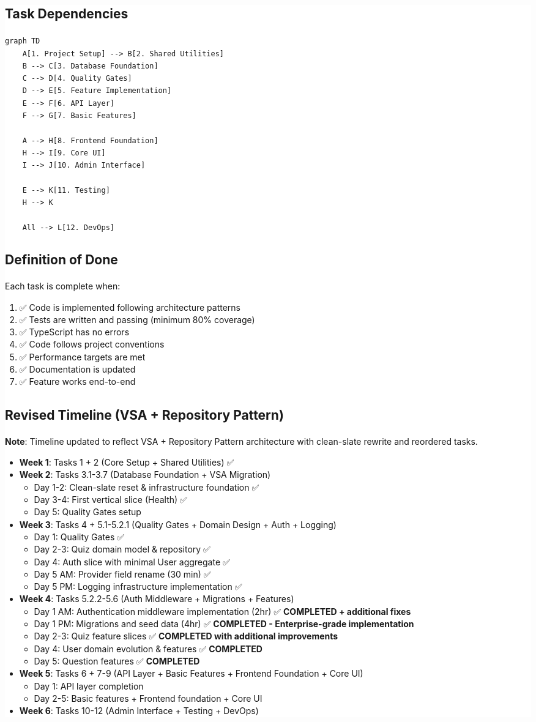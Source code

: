 ## Task Dependencies

```mermaid
graph TD
    A[1. Project Setup] --> B[2. Shared Utilities]
    B --> C[3. Database Foundation]
    C --> D[4. Quality Gates]
    D --> E[5. Feature Implementation]
    E --> F[6. API Layer]
    F --> G[7. Basic Features]
    
    A --> H[8. Frontend Foundation]
    H --> I[9. Core UI]
    I --> J[10. Admin Interface]
    
    E --> K[11. Testing]
    H --> K
    
    All --> L[12. DevOps]
```

## Definition of Done

Each task is complete when:
1. ✅ Code is implemented following architecture patterns
2. ✅ Tests are written and passing (minimum 80% coverage)
3. ✅ TypeScript has no errors
4. ✅ Code follows project conventions
5. ✅ Performance targets are met
6. ✅ Documentation is updated
7. ✅ Feature works end-to-end

## Revised Timeline (VSA + Repository Pattern)

**Note**: Timeline updated to reflect VSA + Repository Pattern architecture with clean-slate rewrite and reordered tasks.

- **Week 1**: Tasks 1 + 2 (Core Setup + Shared Utilities) ✅
- **Week 2**: Tasks 3.1-3.7 (Database Foundation + VSA Migration)
  - Day 1-2: Clean-slate reset & infrastructure foundation ✅
  - Day 3-4: First vertical slice (Health) ✅
  - Day 5: Quality Gates setup
- **Week 3**: Tasks 4 + 5.1-5.2.1 (Quality Gates + Domain Design + Auth + Logging)
  - Day 1: Quality Gates ✅
  - Day 2-3: Quiz domain model & repository ✅
  - Day 4: Auth slice with minimal User aggregate ✅
  - Day 5 AM: Provider field rename (30 min) ✅
  - Day 5 PM: Logging infrastructure implementation ✅
- **Week 4**: Tasks 5.2.2-5.6 (Auth Middleware + Migrations + Features)
  - Day 1 AM: Authentication middleware implementation (2hr) ✅ **COMPLETED + additional fixes**
  - Day 1 PM: Migrations and seed data (4hr) ✅ **COMPLETED - Enterprise-grade implementation**
  - Day 2-3: Quiz feature slices ✅ **COMPLETED with additional improvements**
  - Day 4: User domain evolution & features ✅ **COMPLETED**
  - Day 5: Question features ✅ **COMPLETED**
- **Week 5**: Tasks 6 + 7-9 (API Layer + Basic Features + Frontend Foundation + Core UI)
  - Day 1: API layer completion
  - Day 2-5: Basic features + Frontend foundation + Core UI
- **Week 6**: Tasks 10-12 (Admin Interface + Testing + DevOps)
